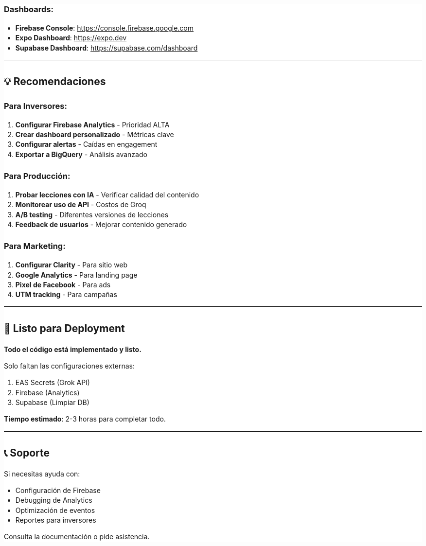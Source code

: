 ### Dashboards:
- **Firebase Console**: https://console.firebase.google.com
- **Expo Dashboard**: https://expo.dev
- **Supabase Dashboard**: https://supabase.com/dashboard

---

## 💡 Recomendaciones

### Para Inversores:
1. **Configurar Firebase Analytics** - Prioridad ALTA
2. **Crear dashboard personalizado** - Métricas clave
3. **Configurar alertas** - Caídas en engagement
4. **Exportar a BigQuery** - Análisis avanzado

### Para Producción:
1. **Probar lecciones con IA** - Verificar calidad del contenido
2. **Monitorear uso de API** - Costos de Groq
3. **A/B testing** - Diferentes versiones de lecciones
4. **Feedback de usuarios** - Mejorar contenido generado

### Para Marketing:
1. **Configurar Clarity** - Para sitio web
2. **Google Analytics** - Para landing page
3. **Pixel de Facebook** - Para ads
4. **UTM tracking** - Para campañas

---

## 🚀 Listo para Deployment

**Todo el código está implementado y listo.**

Solo faltan las configuraciones externas:
1. EAS Secrets (Grok API)
2. Firebase (Analytics)
3. Supabase (Limpiar DB)

**Tiempo estimado**: 2-3 horas para completar todo.

---

## 📞 Soporte

Si necesitas ayuda con:
- Configuración de Firebase
- Debugging de Analytics
- Optimización de eventos
- Reportes para inversores

Consulta la documentación o pide asistencia.
